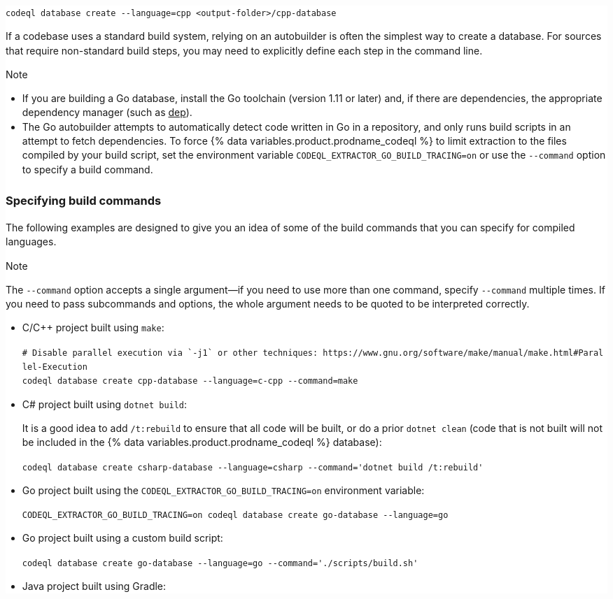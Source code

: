 ```shell
codeql database create --language=cpp <output-folder>/cpp-database
```

If a codebase uses a standard build system, relying on an autobuilder is often the simplest way to create a database. For sources that require non-standard build steps, you may need to explicitly define each step in the command line.

> [!NOTE]
> * If you are building a Go database, install the Go toolchain (version 1.11 or later) and, if there are dependencies, the appropriate dependency manager (such as [dep](https://golang.github.io/dep/)).
> * The Go autobuilder attempts to automatically detect code written in Go in a repository, and only runs build scripts in an attempt to fetch dependencies. To force {% data variables.product.prodname_codeql %} to limit extraction to the files compiled by your build script, set the environment variable `CODEQL_EXTRACTOR_GO_BUILD_TRACING=on` or use the `--command` option to specify a build command.

### Specifying build commands

The following examples are designed to give you an idea of some of the build commands that you can specify for compiled languages.

> [!NOTE]
> The `--command` option accepts a single argument—if you need to use more than one command, specify `--command` multiple times. If you need to pass subcommands and options, the whole argument needs to be quoted to be interpreted correctly.

* C/C++ project built using `make`:

  ```shell
  # Disable parallel execution via `-j1` or other techniques: https://www.gnu.org/software/make/manual/make.html#Parallel-Execution
  codeql database create cpp-database --language=c-cpp --command=make
  ```

* C# project built using `dotnet build`:

  It is a good idea to add `/t:rebuild` to ensure that all code will be built, or do a prior `dotnet clean` (code that is not built will not be included in the {% data variables.product.prodname_codeql %} database):

  ```shell
  codeql database create csharp-database --language=csharp --command='dotnet build /t:rebuild'
  ```

* Go project built using the `CODEQL_EXTRACTOR_GO_BUILD_TRACING=on` environment variable:

  ```shell
  CODEQL_EXTRACTOR_GO_BUILD_TRACING=on codeql database create go-database --language=go
  ```

* Go project built using a custom build script:

  ```shell
  codeql database create go-database --language=go --command='./scripts/build.sh'
  ```

* Java project built using Gradle:

